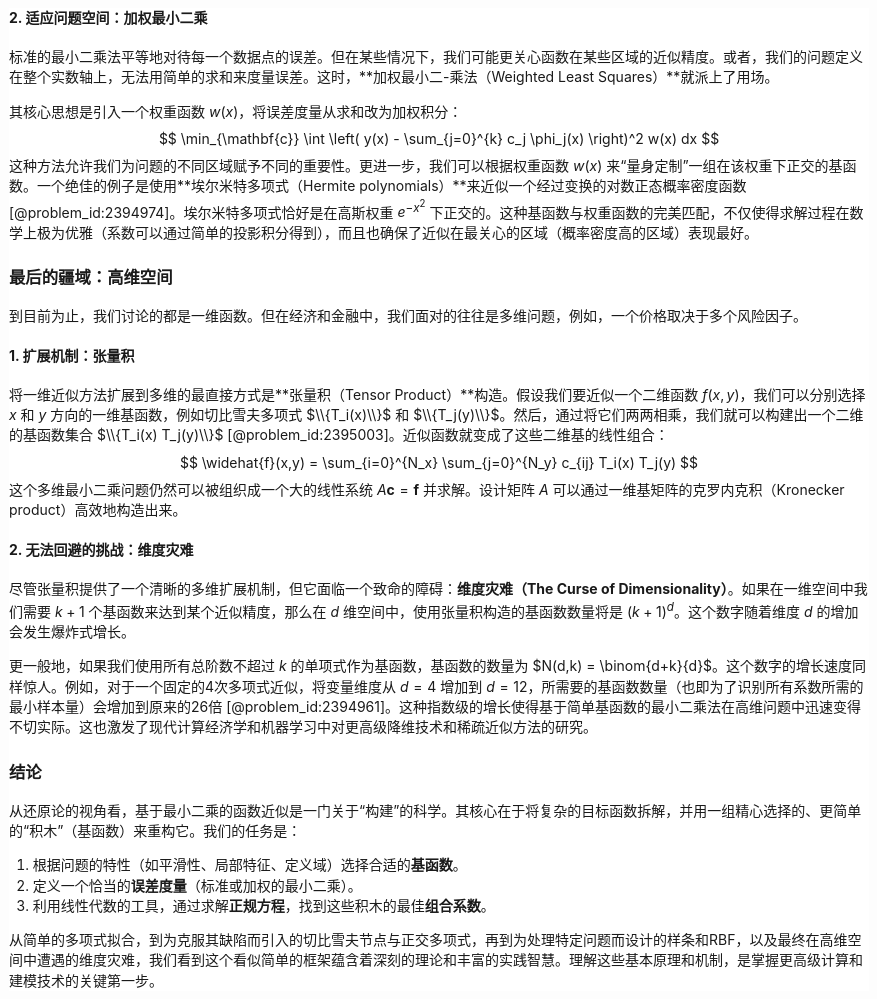 #### 2. 适应问题空间：加权最小二乘

标准的最小二乘法平等地对待每一个数据点的误差。但在某些情况下，我们可能更关心函数在某些区域的近似精度。或者，我们的问题定义在整个实数轴上，无法用简单的求和来度量误差。这时，**加权最小二-乘法（Weighted Least Squares）**就派上了用场。

其核心思想是引入一个权重函数 $w(x)$，将误差度量从求和改为加权积分：
$$
\min_{\mathbf{c}} \int \left( y(x) - \sum_{j=0}^{k} c_j \phi_j(x) \right)^2 w(x) dx
$$
这种方法允许我们为问题的不同区域赋予不同的重要性。更进一步，我们可以根据权重函数 $w(x)$ 来“量身定制”一组在该权重下正交的基函数。一个绝佳的例子是使用**埃尔米特多项式（Hermite polynomials）**来近似一个经过变换的对数正态概率密度函数 [@problem_id:2394974]。埃尔米特多项式恰好是在高斯权重 $e^{-x^2}$ 下正交的。这种基函数与权重函数的完美匹配，不仅使得求解过程在数学上极为优雅（系数可以通过简单的投影积分得到），而且也确保了近似在最关心的区域（概率密度高的区域）表现最好。

### 最后的疆域：高维空间

到目前为止，我们讨论的都是一维函数。但在经济和金融中，我们面对的往往是多维问题，例如，一个价格取决于多个风险因子。

#### 1. 扩展机制：张量积

将一维近似方法扩展到多维的最直接方式是**张量积（Tensor Product）**构造。假设我们要近似一个二维函数 $f(x, y)$，我们可以分别选择 $x$ 和 $y$ 方向的一维基函数，例如切比雪夫多项式 $\\{T_i(x)\\}$ 和 $\\{T_j(y)\\}$。然后，通过将它们两两相乘，我们就可以构建出一个二维的基函数集合 $\\{T_i(x) T_j(y)\\}$ [@problem_id:2395003]。近似函数就变成了这些二维基的线性组合：
$$
\widehat{f}(x,y) = \sum_{i=0}^{N_x} \sum_{j=0}^{N_y} c_{ij} T_i(x) T_j(y)
$$
这个多维最小二乘问题仍然可以被组织成一个大的线性系统 $A\mathbf{c} = \mathbf{f}$ 并求解。设计矩阵 $A$ 可以通过一维基矩阵的克罗内克积（Kronecker product）高效地构造出来。

#### 2. 无法回避的挑战：维度灾难

尽管张量积提供了一个清晰的多维扩展机制，但它面临一个致命的障碍：**维度灾难（The Curse of Dimensionality）**。如果在一维空间中我们需要 $k+1$ 个基函数来达到某个近似精度，那么在 $d$ 维空间中，使用张量积构造的基函数数量将是 $(k+1)^d$。这个数字随着维度 $d$ 的增加会发生爆炸式增长。

更一般地，如果我们使用所有总阶数不超过 $k$ 的单项式作为基函数，基函数的数量为 $N(d,k) = \binom{d+k}{d}$。这个数字的增长速度同样惊人。例如，对于一个固定的4次多项式近似，将变量维度从 $d=4$ 增加到 $d=12$，所需要的基函数数量（也即为了识别所有系数所需的最小样本量）会增加到原来的26倍 [@problem_id:2394961]。这种指数级的增长使得基于简单基函数的最小二乘法在高维问题中迅速变得不切实际。这也激发了现代计算经济学和机器学习中对更高级降维技术和稀疏近似方法的研究。

### 结论
从还原论的视角看，基于最小二乘的函数近似是一门关于“构建”的科学。其核心在于将复杂的目标函数拆解，并用一组精心选择的、更简单的“积木”（基函数）来重构它。我们的任务是：
1.  根据问题的特性（如平滑性、局部特征、定义域）选择合适的**基函数**。
2.  定义一个恰当的**误差度量**（标准或加权的最小二乘）。
3.  利用线性代数的工具，通过求解**正规方程**，找到这些积木的最佳**组合系数**。

从简单的多项式拟合，到为克服其缺陷而引入的切比雪夫节点与正交多项式，再到为处理特定问题而设计的样条和RBF，以及最终在高维空间中遭遇的维度灾难，我们看到这个看似简单的框架蕴含着深刻的理论和丰富的实践智慧。理解这些基本原理和机制，是掌握更高级计算和建模技术的关键第一步。

